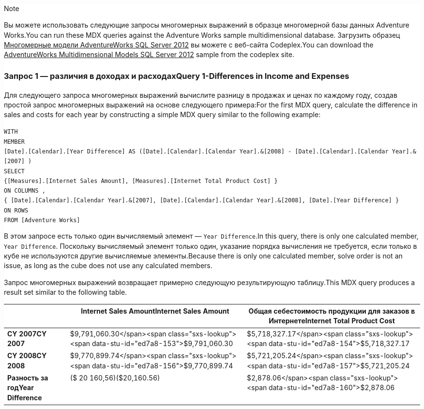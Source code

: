 > [!NOTE]  
>  <span data-ttu-id="ed7a8-143">Вы можете использовать следующие запросы многомерных выражений в образце многомерной базы данных Adventure Works.</span><span class="sxs-lookup"><span data-stu-id="ed7a8-143">You can run these MDX queries against the Adventure Works sample multidimensional database.</span></span> <span data-ttu-id="ed7a8-144">Загрузить образец [Многомерные модели AdventureWorks SQL Server 2012](https://msftdbprodsamples.codeplex.com/releases/view/55330) вы можете с веб-сайта Codeplex.</span><span class="sxs-lookup"><span data-stu-id="ed7a8-144">You can download the [AdventureWorks Multidimensional Models SQL Server 2012](https://msftdbprodsamples.codeplex.com/releases/view/55330) sample from the codeplex site.</span></span>  
  
### <a name="query-1-differences-in-income-and-expenses"></a><span data-ttu-id="ed7a8-145">Запрос 1 — различия в доходах и расходах</span><span class="sxs-lookup"><span data-stu-id="ed7a8-145">Query 1-Differences in Income and Expenses</span></span>  
 <span data-ttu-id="ed7a8-146">Для следующего запроса многомерных выражений вычислите разницу в продажах и ценах по каждому году, создав простой запрос многомерных выражений на основе следующего примера:</span><span class="sxs-lookup"><span data-stu-id="ed7a8-146">For the first MDX query, calculate the difference in sales and costs for each year by constructing a simple MDX query similar to the following example:</span></span>  
  
```  
WITH   
MEMBER  
[Date].[Calendar].[Year Difference] AS ([Date].[Calendar].[Calendar Year].&[2008] - [Date].[Calendar].[Calendar Year].&[2007] )  
SELECT   
{[Measures].[Internet Sales Amount], [Measures].[Internet Total Product Cost] }  
ON COLUMNS ,  
{ [Date].[Calendar].[Calendar Year].&[2007], [Date].[Calendar].[Calendar Year].&[2008], [Date].[Year Difference] }  
ON ROWS  
FROM [Adventure Works]  
```  
  
 <span data-ttu-id="ed7a8-147">В этом запросе есть только один вычисляемый элемент — `Year Difference`.</span><span class="sxs-lookup"><span data-stu-id="ed7a8-147">In this query, there is only one calculated member, `Year Difference`.</span></span> <span data-ttu-id="ed7a8-148">Поскольку вычисляемый элемент только один, указание порядка вычисления не требуется, если только в кубе не используются другие вычисляемые элементы.</span><span class="sxs-lookup"><span data-stu-id="ed7a8-148">Because there is only one calculated member, solve order is not an issue, as long as the cube does not use any calculated members.</span></span>  
  
 <span data-ttu-id="ed7a8-149">Запрос многомерных выражений возвращает примерно следующую результирующую таблицу.</span><span class="sxs-lookup"><span data-stu-id="ed7a8-149">This MDX query produces a result set similar to the following table.</span></span>  
  
||<span data-ttu-id="ed7a8-150">Internet Sales Amount</span><span class="sxs-lookup"><span data-stu-id="ed7a8-150">Internet Sales Amount</span></span>|<span data-ttu-id="ed7a8-151">Общая себестоимость продукции для заказов в Интернете</span><span class="sxs-lookup"><span data-stu-id="ed7a8-151">Internet Total Product Cost</span></span>|  
|-|---------------------------|---------------------------------|  
|<span data-ttu-id="ed7a8-152">**CY 2007**</span><span class="sxs-lookup"><span data-stu-id="ed7a8-152">**CY 2007**</span></span>|<span data-ttu-id="ed7a8-153">$9,791,060.30</span><span class="sxs-lookup"><span data-stu-id="ed7a8-153">$9,791,060.30</span></span>|<span data-ttu-id="ed7a8-154">$5,718,327.17</span><span class="sxs-lookup"><span data-stu-id="ed7a8-154">$5,718,327.17</span></span>|  
|<span data-ttu-id="ed7a8-155">**CY 2008**</span><span class="sxs-lookup"><span data-stu-id="ed7a8-155">**CY 2008**</span></span>|<span data-ttu-id="ed7a8-156">$9,770,899.74</span><span class="sxs-lookup"><span data-stu-id="ed7a8-156">$9,770,899.74</span></span>|<span data-ttu-id="ed7a8-157">$5,721,205.24</span><span class="sxs-lookup"><span data-stu-id="ed7a8-157">$5,721,205.24</span></span>|  
|<span data-ttu-id="ed7a8-158">**Разность за год**</span><span class="sxs-lookup"><span data-stu-id="ed7a8-158">**Year Difference**</span></span>|<span data-ttu-id="ed7a8-159">($ 20 160,56)</span><span class="sxs-lookup"><span data-stu-id="ed7a8-159">($20,160.56)</span></span>|<span data-ttu-id="ed7a8-160">$2,878.06</span><span class="sxs-lookup"><span data-stu-id="ed7a8-160">$2,878.06</span></span>|  
  
